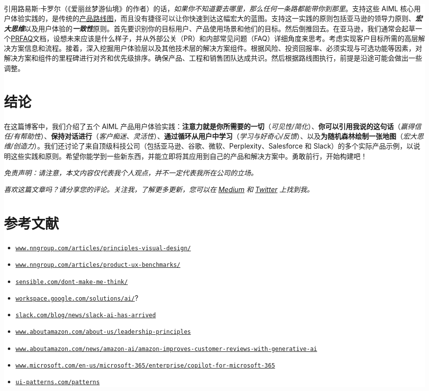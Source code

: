 引用路易斯·卡罗尔（《爱丽丝梦游仙境》的作者）的话，*如果你不知道要去哪里，那么任何一条路都能带你到那里*。支持这些 AIML 核心用户体验实践的，是传统的[产品路线图](https://www.nngroup.com/articles/ux-roadmaps-faq/)，而且没有捷径可以让你快速到达这幅宏大的蓝图。支持这一实践的原则包括亚马逊的领导力原则、***宏大思维***以及用户体验的***一致性***原则。首先要识别你的目标用户、产品使用场景和他们的目标。然后倒推回去。在亚马逊，我们通常会起草一个[PRFAQ](https://www.aboutamazon.com/news/workplace/an-insider-look-at-amazons-culture-and-processes)文档，设想未来应该是什么样子，并从外部公关（PR）和内部常见问题（FAQ）详细角度来思考。考虑实现客户目标所需的高层解决方案信息和流程。接着，深入挖掘用户体验层以及其他技术层的解决方案组件。根据风险、投资回报率、必须实现与可选功能等因素，对解决方案和组件的里程碑进行对齐和优先级排序。确保产品、工程和销售团队达成共识。然后根据路线图执行，前提是沿途可能会做出一些调整。

# 结论

在这篇博客中，我们介绍了五个 AIML 产品用户体验实践：**注意力就是你所需要的一切**（*可见性/简化*）、**你可以引用我说的这句话**（*赢得信任/有帮助性*）、**保持对话进行**（*客户痴迷、灵活性*）、**通过循环从用户中学习**（*学习与好奇心/反馈*）、以及**为随机森林绘制一张地图**（*宏大思维/创造力*）。我们还讨论了来自顶级科技公司（包括亚马逊、谷歌、微软、Perplexity、Salesforce 和 Slack）的多个实际产品示例，以说明这些实践和原则。希望你能学到一些新东西，并能立即将其应用到自己的产品和解决方案中。勇敢前行，开始构建吧！

*免责声明：请注意，本文内容仅代表我个人观点，并不一定代表我所在公司的立场。*

*喜欢这篇文章吗？请分享您的评论。关注我，了解更多更新，您可以在* [*Medium*](https://medium.com/@bishr_tabbaa) *和* [*Twitter*](https://twitter.com/bishr_tabbaa) *上找到我。*

# 参考文献

+   [`www.nngroup.com/articles/principles-visual-design/`](https://www.nngroup.com/articles/principles-visual-design/)

+   [`www.nngroup.com/articles/product-ux-benchmarks/`](https://www.nngroup.com/articles/product-ux-benchmarks/)

+   [`sensible.com/dont-make-me-think/`](https://sensible.com/dont-make-me-think/)

+   [`workspace.google.com/solutions/ai/`](https://workspace.google.com/solutions/ai/)?

+   [`slack.com/blog/news/slack-ai-has-arrived`](https://slack.com/blog/news/slack-ai-has-arrived)

+   [`www.aboutamazon.com/about-us/leadership-principles`](https://www.aboutamazon.com/about-us/leadership-principles)

+   [`www.aboutamazon.com/news/amazon-ai/amazon-improves-customer-reviews-with-generative-ai`](https://www.aboutamazon.com/news/amazon-ai/amazon-improves-customer-reviews-with-generative-ai)

+   [`www.microsoft.com/en-us/microsoft-365/enterprise/copilot-for-microsoft-365`](https://www.microsoft.com/en-us/microsoft-365/enterprise/copilot-for-microsoft-365)

+   [`ui-patterns.com/patterns`](https://ui-patterns.com/patterns)
